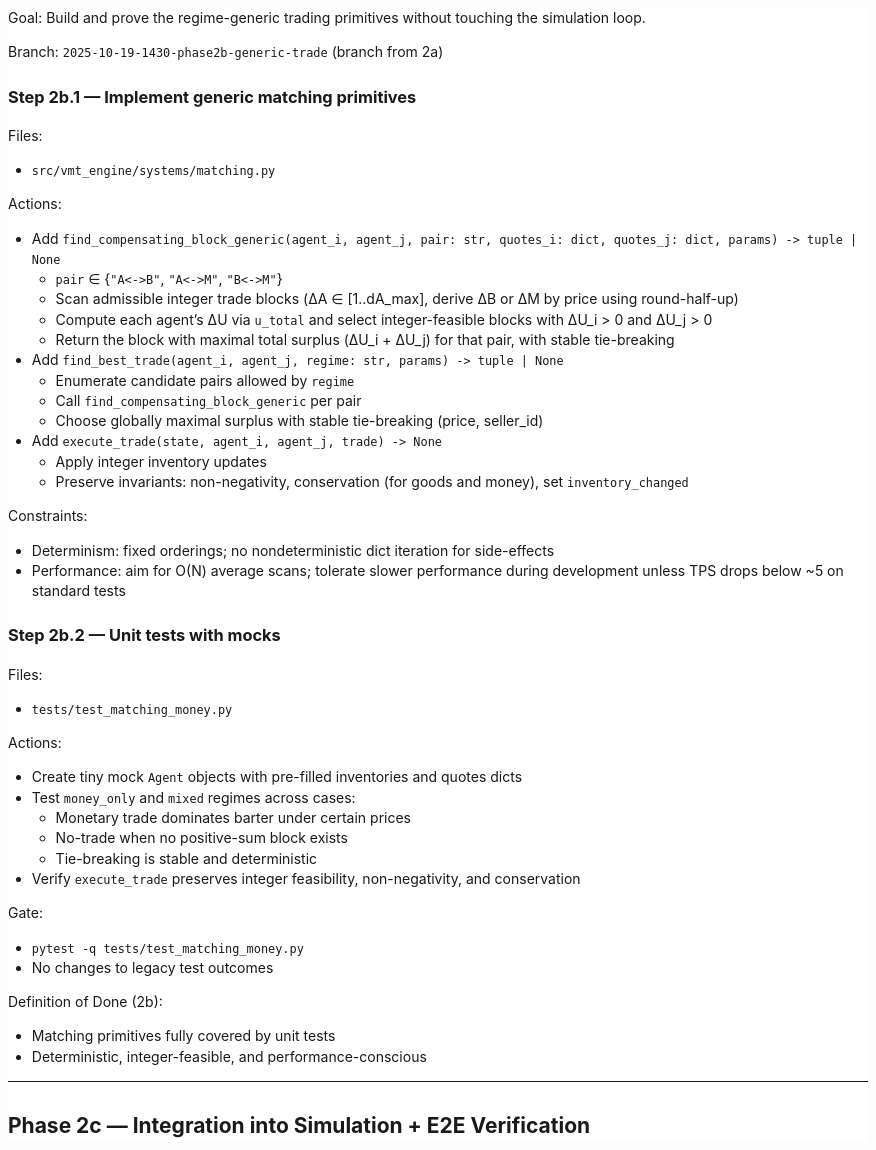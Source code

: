 Goal: Build and prove the regime-generic trading primitives without touching the simulation loop.

Branch: `2025-10-19-1430-phase2b-generic-trade` (branch from 2a)

### Step 2b.1 — Implement generic matching primitives

Files:
- `src/vmt_engine/systems/matching.py`

Actions:
- Add `find_compensating_block_generic(agent_i, agent_j, pair: str, quotes_i: dict, quotes_j: dict, params) -> tuple | None`
  - `pair` ∈ {`"A<->B"`, `"A<->M"`, `"B<->M"`}
  - Scan admissible integer trade blocks (ΔA ∈ [1..dA_max], derive ΔB or ΔM by price using round-half-up)
  - Compute each agent’s ΔU via `u_total` and select integer-feasible blocks with ΔU_i > 0 and ΔU_j > 0
  - Return the block with maximal total surplus (ΔU_i + ΔU_j) for that pair, with stable tie-breaking
- Add `find_best_trade(agent_i, agent_j, regime: str, params) -> tuple | None`
  - Enumerate candidate pairs allowed by `regime`
  - Call `find_compensating_block_generic` per pair
  - Choose globally maximal surplus with stable tie-breaking (price, seller_id)
- Add `execute_trade(state, agent_i, agent_j, trade) -> None`
  - Apply integer inventory updates
  - Preserve invariants: non-negativity, conservation (for goods and money), set `inventory_changed`

Constraints:
- Determinism: fixed orderings; no nondeterministic dict iteration for side-effects
- Performance: aim for O(N) average scans; tolerate slower performance during development unless TPS drops below ~5 on standard tests

### Step 2b.2 — Unit tests with mocks

Files:
- `tests/test_matching_money.py`

Actions:
- Create tiny mock `Agent` objects with pre-filled inventories and quotes dicts
- Test `money_only` and `mixed` regimes across cases:
  - Monetary trade dominates barter under certain prices
  - No-trade when no positive-sum block exists
  - Tie-breaking is stable and deterministic
- Verify `execute_trade` preserves integer feasibility, non-negativity, and conservation

Gate:
- `pytest -q tests/test_matching_money.py`
- No changes to legacy test outcomes

Definition of Done (2b):
- Matching primitives fully covered by unit tests
- Deterministic, integer-feasible, and performance-conscious

---

## Phase 2c — Integration into Simulation + E2E Verification
